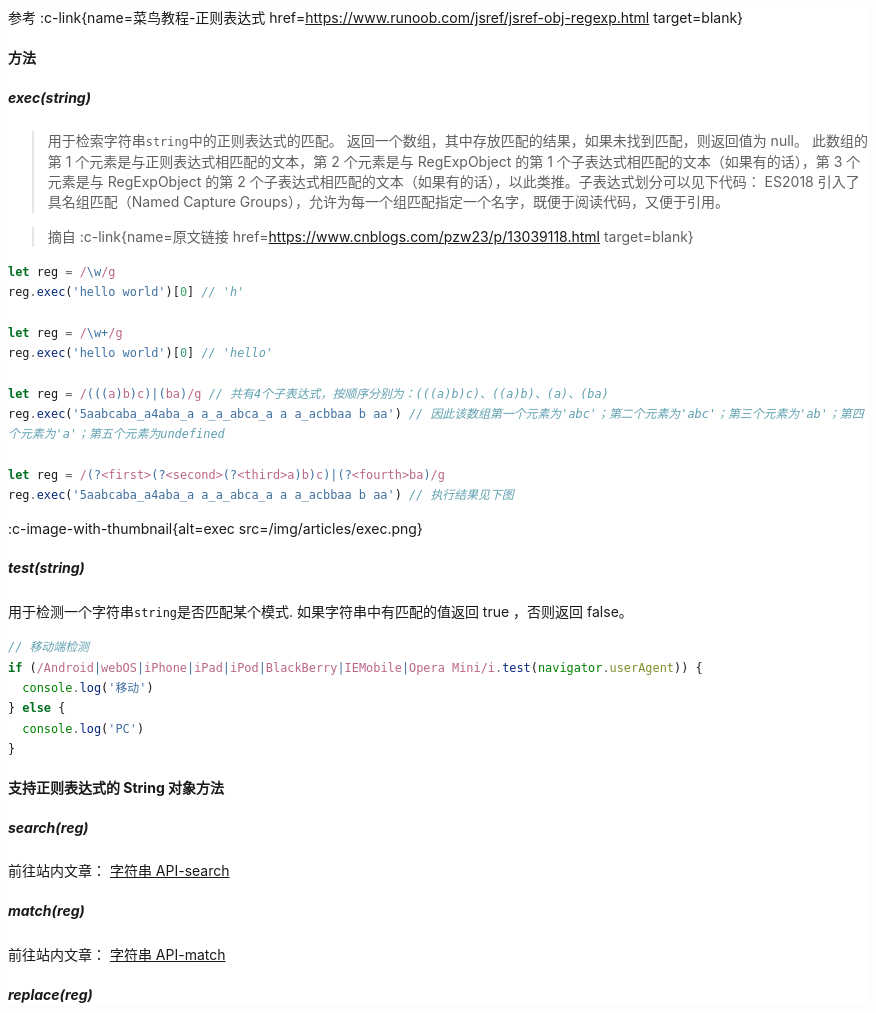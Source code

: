 参考 :c-link{name=菜鸟教程-正则表达式 href=https://www.runoob.com/jsref/jsref-obj-regexp.html target=blank}

#### 方法

##### exec(string)

> 用于检索字符串`string`中的正则表达式的匹配。
> 返回一个数组，其中存放匹配的结果，如果未找到匹配，则返回值为 null。
> 此数组的第 1 个元素是与正则表达式相匹配的文本，第 2 个元素是与 RegExpObject 的第 1 个子表达式相匹配的文本（如果有的话），第 3 个元素是与 RegExpObject 的第 2 个子表达式相匹配的文本（如果有的话），以此类推。子表达式划分可以见下代码：
> ES2018 引入了具名组匹配（Named Capture Groups），允许为每一个组匹配指定一个名字，既便于阅读代码，又便于引用。

> 摘自 :c-link{name=原文链接 href=https://www.cnblogs.com/pzw23/p/13039118.html target=blank}

```js
let reg = /\w/g
reg.exec('hello world')[0] // 'h'

let reg = /\w+/g
reg.exec('hello world')[0] // 'hello'

let reg = /(((a)b)c)|(ba)/g // 共有4个子表达式，按顺序分别为：(((a)b)c)、((a)b)、(a)、(ba)
reg.exec('5aabcaba_a4aba_a a_a_abca_a a a_acbbaa b aa') // 因此该数组第一个元素为'abc'；第二个元素为'abc'；第三个元素为'ab'；第四个元素为'a'；第五个元素为undefined

let reg = /(?<first>(?<second>(?<third>a)b)c)|(?<fourth>ba)/g
reg.exec('5aabcaba_a4aba_a a_a_abca_a a a_acbbaa b aa') // 执行结果见下图
```

:c-image-with-thumbnail{alt=exec src=/img/articles/exec.png}

##### test(string)

用于检测一个字符串`string`是否匹配某个模式.
如果字符串中有匹配的值返回 true ，否则返回 false。

```js
// 移动端检测
if (/Android|webOS|iPhone|iPad|iPod|BlackBerry|IEMobile|Opera Mini/i.test(navigator.userAgent)) {
  console.log('移动')
} else {
  console.log('PC')
}
```

#### 支持正则表达式的 String 对象方法

##### search(reg)

前往站内文章： [字符串 API-search](/articles/datatype#search)

##### match(reg)

前往站内文章： [字符串 API-match](/articles/datatype#match)

##### replace(reg)
